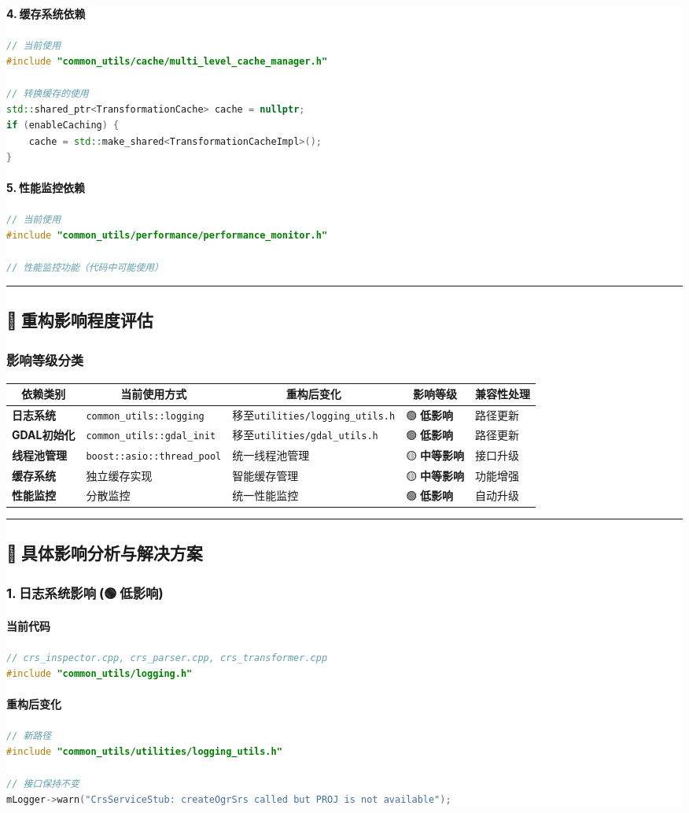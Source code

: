 #### **4. 缓存系统依赖**
```cpp
// 当前使用
#include "common_utils/cache/multi_level_cache_manager.h"

// 转换缓存的使用
std::shared_ptr<TransformationCache> cache = nullptr;
if (enableCaching) {
    cache = std::make_shared<TransformationCacheImpl>();
}
```

#### **5. 性能监控依赖**
```cpp
// 当前使用
#include "common_utils/performance/performance_monitor.h"

// 性能监控功能（代码中可能使用）
```

---

## 🎯 **重构影响程度评估**

### **影响等级分类**

| 依赖类别 | 当前使用方式 | 重构后变化 | 影响等级 | 兼容性处理 |
|---------|-------------|-----------|----------|-----------|
| **日志系统** | `common_utils::logging` | 移至`utilities/logging_utils.h` | 🟢 **低影响** | 路径更新 |
| **GDAL初始化** | `common_utils::gdal_init` | 移至`utilities/gdal_utils.h` | 🟢 **低影响** | 路径更新 |
| **线程池管理** | `boost::asio::thread_pool` | 统一线程池管理 | 🟡 **中等影响** | 接口升级 |
| **缓存系统** | 独立缓存实现 | 智能缓存管理 | 🟡 **中等影响** | 功能增强 |
| **性能监控** | 分散监控 | 统一性能监控 | 🟢 **低影响** | 自动升级 |

---

## 🔧 **具体影响分析与解决方案**

### **1. 日志系统影响 (🟢 低影响)**

#### **当前代码**
```cpp
// crs_inspector.cpp, crs_parser.cpp, crs_transformer.cpp
#include "common_utils/logging.h"
```

#### **重构后变化**
```cpp
// 新路径
#include "common_utils/utilities/logging_utils.h"

// 接口保持不变
mLogger->warn("CrsServiceStub: createOgrSrs called but PROJ is not available");
```

